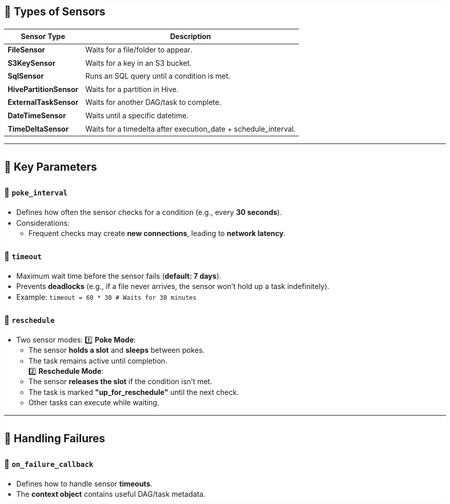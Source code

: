 
## **🔹 Types of Sensors**
| **Sensor Type**            | **Description** |
|----------------------------|----------------|
| **FileSensor**             | Waits for a file/folder to appear. |
| **S3KeySensor**           | Waits for a key in an S3 bucket. |
| **SqlSensor**             | Runs an SQL query until a condition is met. |
| **HivePartitionSensor**   | Waits for a partition in Hive. |
| **ExternalTaskSensor**    | Waits for another DAG/task to complete. |
| **DateTimeSensor**       | Waits until a specific datetime. |
| **TimeDeltaSensor**       | Waits for a timedelta after execution_date + schedule_interval. |

---

## **🔹 Key Parameters**
### **🔸 `poke_interval`**
- Defines how often the sensor checks for a condition (e.g., every **30 seconds**).  
- Considerations:  
  - Frequent checks may create **new connections**, leading to **network latency**.

### **🔸 `timeout`**
- Maximum wait time before the sensor fails (**default: 7 days**).  
- Prevents **deadlocks** (e.g., if a file never arrives, the sensor won’t hold up a task indefinitely).  
- Example:  `timeout = 60 * 30 # Waits for 30 minutes`

### **🔸 `reschedule`**
- Two sensor modes:
1️⃣ **Poke Mode**:  
    - The sensor **holds a slot** and **sleeps** between pokes.  
    - The task remains active until completion.  
2️⃣ **Reschedule Mode**:  
    - The sensor **releases the slot** if the condition isn’t met.  
    - The task is marked **"up_for_reschedule"** until the next check.  
    - Other tasks can execute while waiting.

---

## **🔹 Handling Failures**
### **🔸 `on_failure_callback`**
- Defines how to handle sensor **timeouts**.  
- The **context object** contains useful DAG/task metadata.  
